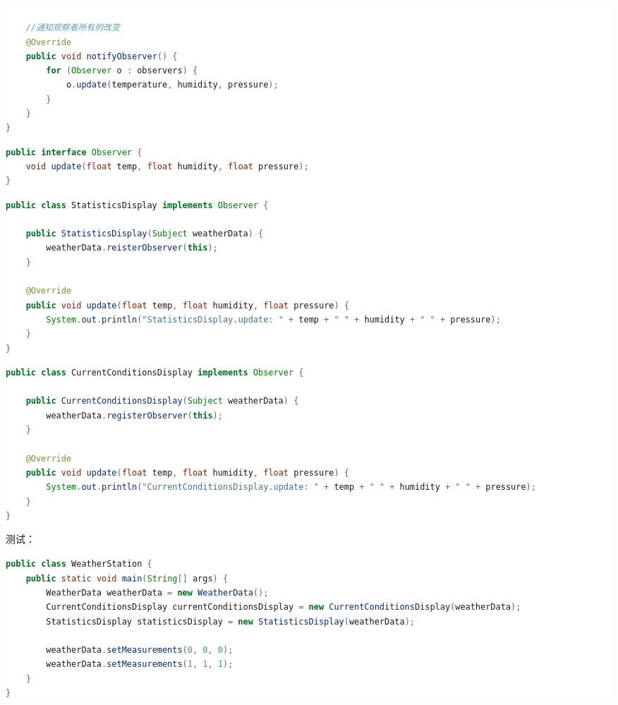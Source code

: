 ```java

    //通知观察者所有的改变
    @Override
    public void notifyObserver() {
        for (Observer o : observers) {
            o.update(temperature, humidity, pressure);
        }
    }
}
```

```java
public interface Observer {
    void update(float temp, float humidity, float pressure);
}
```

```java
public class StatisticsDisplay implements Observer {

    public StatisticsDisplay(Subject weatherData) {
        weatherData.reisterObserver(this);
    }

    @Override
    public void update(float temp, float humidity, float pressure) {
        System.out.println("StatisticsDisplay.update: " + temp + " " + humidity + " " + pressure);
    }
}
```

```java
public class CurrentConditionsDisplay implements Observer {

    public CurrentConditionsDisplay(Subject weatherData) {
        weatherData.registerObserver(this);
    }

    @Override
    public void update(float temp, float humidity, float pressure) {
        System.out.println("CurrentConditionsDisplay.update: " + temp + " " + humidity + " " + pressure);
    }
}
```



测试：

```java
public class WeatherStation {
    public static void main(String[] args) {
        WeatherData weatherData = new WeatherData();
        CurrentConditionsDisplay currentConditionsDisplay = new CurrentConditionsDisplay(weatherData);
        StatisticsDisplay statisticsDisplay = new StatisticsDisplay(weatherData);

        weatherData.setMeasurements(0, 0, 0);
        weatherData.setMeasurements(1, 1, 1);
    }
}
```
